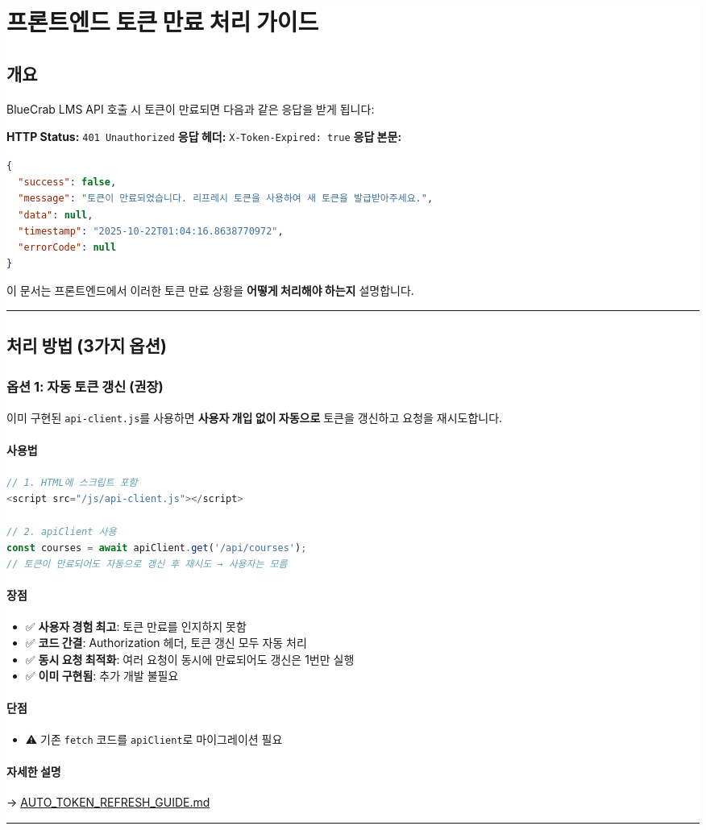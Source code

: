 # 프론트엔드 토큰 만료 처리 가이드

## 개요

BlueCrab LMS API 호출 시 토큰이 만료되면 다음과 같은 응답을 받게 됩니다:

**HTTP Status:** `401 Unauthorized`
**응답 헤더:** `X-Token-Expired: true`
**응답 본문:**
```json
{
  "success": false,
  "message": "토큰이 만료되었습니다. 리프레시 토큰을 사용하여 새 토큰을 발급받아주세요.",
  "data": null,
  "timestamp": "2025-10-22T01:04:16.8638770972",
  "errorCode": null
}
```

이 문서는 프론트엔드에서 이러한 토큰 만료 상황을 **어떻게 처리해야 하는지** 설명합니다.

---

## 처리 방법 (3가지 옵션)

### 옵션 1: 자동 토큰 갱신 (권장)

이미 구현된 `api-client.js`를 사용하면 **사용자 개입 없이 자동으로** 토큰을 갱신하고 요청을 재시도합니다.

#### 사용법

```javascript
// 1. HTML에 스크립트 포함
<script src="/js/api-client.js"></script>

// 2. apiClient 사용
const courses = await apiClient.get('/api/courses');
// 토큰이 만료되어도 자동으로 갱신 후 재시도 → 사용자는 모름
```

#### 장점
- ✅ **사용자 경험 최고**: 토큰 만료를 인지하지 못함
- ✅ **코드 간결**: Authorization 헤더, 토큰 갱신 모두 자동 처리
- ✅ **동시 요청 최적화**: 여러 요청이 동시에 만료되어도 갱신은 1번만 실행
- ✅ **이미 구현됨**: 추가 개발 불필요

#### 단점
- ⚠️ 기존 `fetch` 코드를 `apiClient`로 마이그레이션 필요

#### 자세한 설명
→ [AUTO_TOKEN_REFRESH_GUIDE.md](../backend/BlueCrab/docs/api/AUTO_TOKEN_REFRESH_GUIDE.md)

---